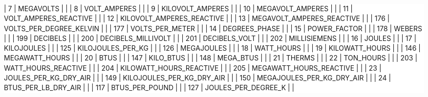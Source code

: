 | 7 | MEGAVOLTS |  |
| 8 | VOLT_AMPERES |  |
| 9 | KILOVOLT_AMPERES |  |
| 10 | MEGAVOLT_AMPERES |  |
| 11 | VOLT_AMPERES_REACTIVE |  |
| 12 | KILOVOLT_AMPERES_REACTIVE |  |
| 13 | MEGAVOLT_AMPERES_REACTIVE |  |
| 176 | VOLTS_PER_DEGREE_KELVIN |  |
| 177 | VOLTS_PER_METER |  |
| 14 | DEGREES_PHASE |  |
| 15 | POWER_FACTOR |  |
| 178 | WEBERS |  |
| 199 | DECIBELS |  |
| 200 | DECIBELS_MILLIVOLT |  |
| 201 | DECIBELS_VOLT |  |
| 202 | MILLISIEMENS |  |
| 16 | JOULES |  |
| 17 | KILOJOULES |  |
| 125 | KILOJOULES_PER_KG |  |
| 126 | MEGAJOULES |  |
| 18 | WATT_HOURS |  |
| 19 | KILOWATT_HOURS |  |
| 146 | MEGAWATT_HOURS |  |
| 20 | BTUS |  |
| 147 | KILO_BTUS |  |
| 148 | MEGA_BTUS |  |
| 21 | THERMS |  |
| 22 | TON_HOURS |  |
| 203 | WATT_HOURS_REACTIVE |  |
| 204 | KILOWATT_HOURS_REACTIVE |  |
| 205 | MEGAWATT_HOURS_REACTIVE |  |
| 23 | JOULES_PER_KG_DRY_AIR |  |
| 149 | KILOJOULES_PER_KG_DRY_AIR |  |
| 150 | MEGAJOULES_PER_KG_DRY_AIR |  |
| 24 | BTUS_PER_LB_DRY_AIR |  |
| 117 | BTUS_PER_POUND |  |
| 127 | JOULES_PER_DEGREE_K |  |